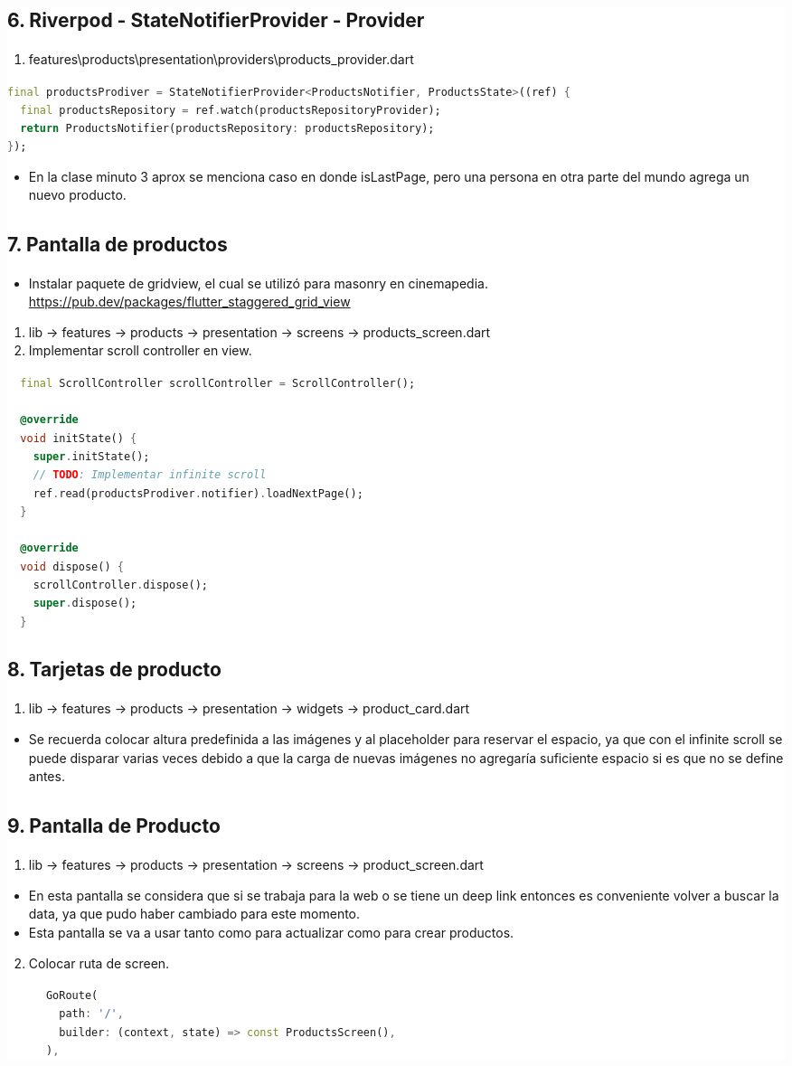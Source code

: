 ## 6. Riverpod - StateNotifierProvider - Provider
1. features\products\presentation\providers\products_provider.dart

``` dart
final productsProdiver = StateNotifierProvider<ProductsNotifier, ProductsState>((ref) {
  final productsRepository = ref.watch(productsRepositoryProvider);
  return ProductsNotifier(productsRepository: productsRepository);
});
```

- En la clase minuto 3 aprox se menciona caso en donde isLastPage, pero una persona en otra parte del mundo agrega un nuevo producto.

## 7. Pantalla de productos
- Instalar paquete de gridview, el cual se utilizó para masonry en cinemapedia. https://pub.dev/packages/flutter_staggered_grid_view
1. lib -> features -> products -> presentation -> screens -> products_screen.dart
2. Implementar scroll controller en view.

``` dart
  final ScrollController scrollController = ScrollController();

  @override
  void initState() {
    super.initState();
    // TODO: Implementar infinite scroll
    ref.read(productsProdiver.notifier).loadNextPage();
  }

  @override
  void dispose() {
    scrollController.dispose();
    super.dispose();
  }
```

## 8. Tarjetas de producto
1. lib -> features -> products -> presentation -> widgets -> product_card.dart
- Se recuerda colocar altura predefinida a las imágenes y al placeholder para reservar el espacio, ya que con el infinite scroll se puede disparar varias veces debido a que la carga de nuevas imágenes no agregaría suficiente espacio si es que no se define antes.

## 9. Pantalla de Producto
1. lib -> features -> products -> presentation -> screens -> product_screen.dart
  - En esta pantalla se considera que si se trabaja para la web o se tiene un deep link entonces es conveniente volver a buscar la data, ya que pudo haber cambiado para este momento.
  - Esta pantalla se va a usar tanto como para actualizar como para crear productos.

2. Colocar ruta de screen.

``` dart
      GoRoute(
        path: '/',
        builder: (context, state) => const ProductsScreen(),
      ),
```
